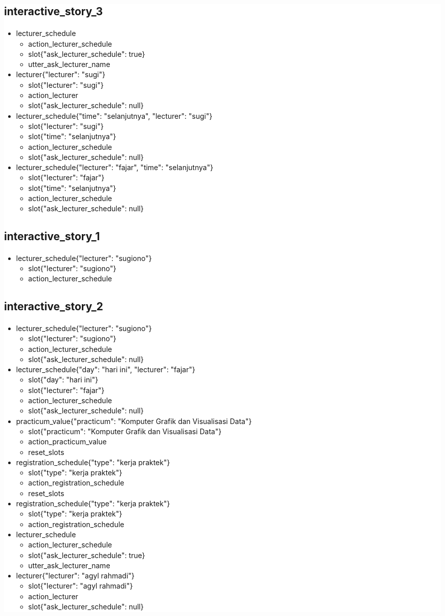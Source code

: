 ## interactive_story_3
* lecturer_schedule
    - action_lecturer_schedule
    - slot{"ask_lecturer_schedule": true}
    - utter_ask_lecturer_name
* lecturer{"lecturer": "sugi"}
    - slot{"lecturer": "sugi"}
    - action_lecturer
    - slot{"ask_lecturer_schedule": null}
* lecturer_schedule{"time": "selanjutnya", "lecturer": "sugi"}
    - slot{"lecturer": "sugi"}
    - slot{"time": "selanjutnya"}
    - action_lecturer_schedule
    - slot{"ask_lecturer_schedule": null}
* lecturer_schedule{"lecturer": "fajar", "time": "selanjutnya"}
    - slot{"lecturer": "fajar"}
    - slot{"time": "selanjutnya"}
    - action_lecturer_schedule
    - slot{"ask_lecturer_schedule": null}

## interactive_story_1
* lecturer_schedule{"lecturer": "sugiono"}
    - slot{"lecturer": "sugiono"}
    - action_lecturer_schedule

## interactive_story_2
* lecturer_schedule{"lecturer": "sugiono"}
    - slot{"lecturer": "sugiono"}
    - action_lecturer_schedule
    - slot{"ask_lecturer_schedule": null}
* lecturer_schedule{"day": "hari ini", "lecturer": "fajar"}
    - slot{"day": "hari ini"}
    - slot{"lecturer": "fajar"}
    - action_lecturer_schedule
    - slot{"ask_lecturer_schedule": null}
* practicum_value{"practicum": "Komputer Grafik dan Visualisasi Data"}
    - slot{"practicum": "Komputer Grafik dan Visualisasi Data"}
    - action_practicum_value
    - reset_slots
* registration_schedule{"type": "kerja praktek"}
    - slot{"type": "kerja praktek"}
    - action_registration_schedule
    - reset_slots
* registration_schedule{"type": "kerja praktek"}
    - slot{"type": "kerja praktek"}
    - action_registration_schedule
* lecturer_schedule
    - action_lecturer_schedule
    - slot{"ask_lecturer_schedule": true}
    - utter_ask_lecturer_name
* lecturer{"lecturer": "agyl rahmadi"}
    - slot{"lecturer": "agyl rahmadi"}
    - action_lecturer
    - slot{"ask_lecturer_schedule": null}
